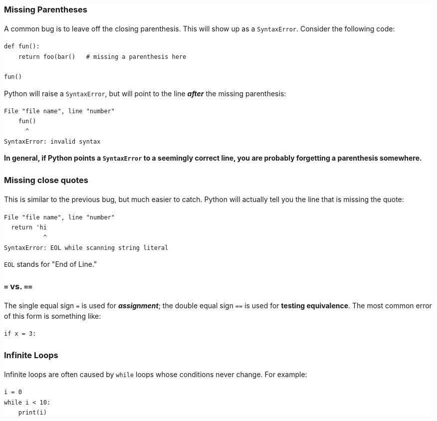 ### Missing Parentheses

A common bug is to leave off the closing parenthesis. This will show up as a `SyntaxError`. Consider the following code:

```
def fun():
    return foo(bar()   # missing a parenthesis here

fun()
```

Python will raise a `SyntaxError`, but will point to the line ***after*** the missing parenthesis:

```
File "file name", line "number"
    fun()
      ^
SyntaxError: invalid syntax
```

**In general, if Python points a `SyntaxError` to a seemingly correct line, you are probably forgetting a parenthesis somewhere.**

### Missing close quotes

This is similar to the previous bug, but much easier to catch. Python will actually tell you the line that is missing the quote:

```
File "file name", line "number"
  return 'hi
           ^
SyntaxError: EOL while scanning string literal
```

`EOL` stands for "End of Line."

### `=` vs. `==`

The single equal sign `=` is used for ***assignment***; the double equal sign `==` is used for **testing equivalence**. The most common error of this form is something like:

```
if x = 3:
```

### Infinite Loops

Infinite loops are often caused by `while` loops whose conditions never change. For example:

```
i = 0
while i < 10:
    print(i)
```
